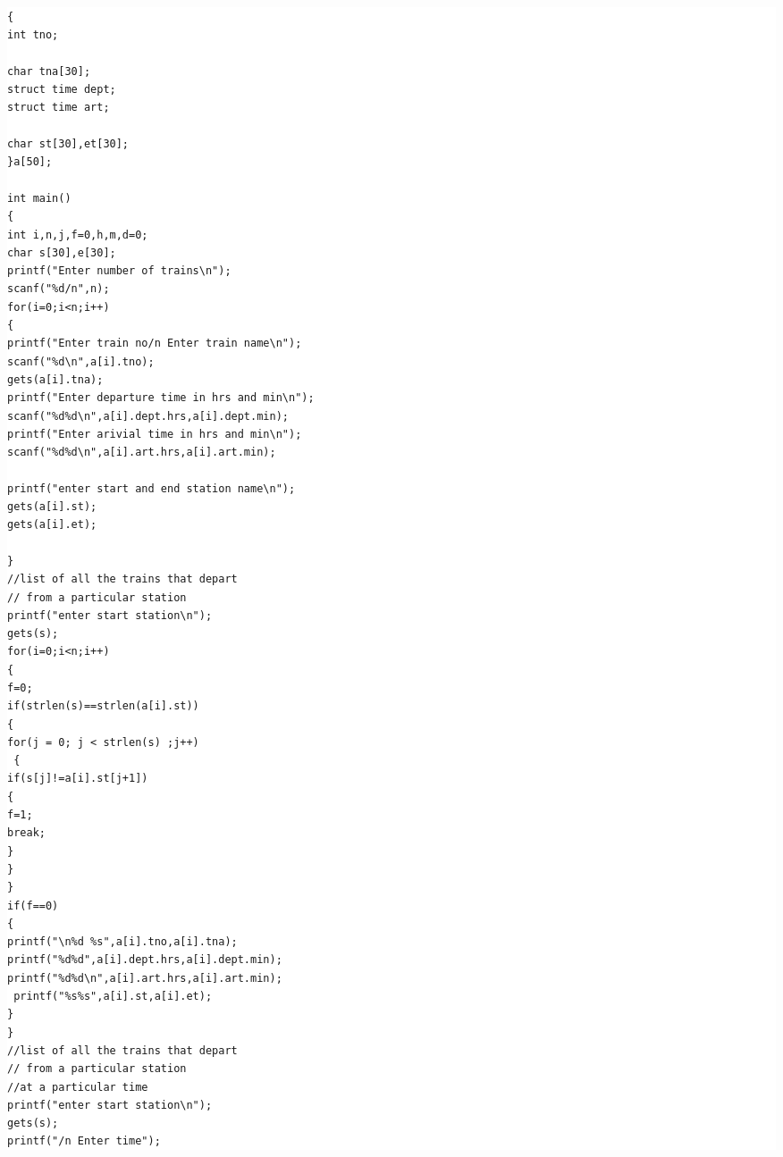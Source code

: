 ```
{
int tno;

char tna[30];
struct time dept;
struct time art;

char st[30],et[30];
}a[50];

int main()
{
int i,n,j,f=0,h,m,d=0;
char s[30],e[30];
printf("Enter number of trains\n");
scanf("%d/n",n);
for(i=0;i<n;i++)
{
printf("Enter train no/n Enter train name\n");
scanf("%d\n",a[i].tno);
gets(a[i].tna);
printf("Enter departure time in hrs and min\n");
scanf("%d%d\n",a[i].dept.hrs,a[i].dept.min);
printf("Enter arivial time in hrs and min\n");
scanf("%d%d\n",a[i].art.hrs,a[i].art.min);

printf("enter start and end station name\n");
gets(a[i].st);
gets(a[i].et);

}
//list of all the trains that depart 
// from a particular station
printf("enter start station\n");
gets(s);
for(i=0;i<n;i++)
{
f=0;
if(strlen(s)==strlen(a[i].st))
{
for(j = 0; j < strlen(s) ;j++)
 {
if(s[j]!=a[i].st[j+1])
{
f=1;
break;
}
}
}
if(f==0)
{
printf("\n%d %s",a[i].tno,a[i].tna);
printf("%d%d",a[i].dept.hrs,a[i].dept.min);
printf("%d%d\n",a[i].art.hrs,a[i].art.min);
 printf("%s%s",a[i].st,a[i].et);
}
}
//list of all the trains that depart 
// from a particular station
//at a particular time
printf("enter start station\n");
gets(s);
printf("/n Enter time");
```